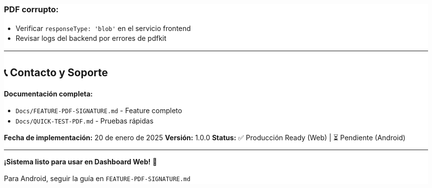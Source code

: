 ### **PDF corrupto:**
- Verificar `responseType: 'blob'` en el servicio frontend
- Revisar logs del backend por errores de pdfkit

---

## 📞 **Contacto y Soporte**

**Documentación completa:**
- `Docs/FEATURE-PDF-SIGNATURE.md` - Feature completo
- `Docs/QUICK-TEST-PDF.md` - Pruebas rápidas

**Fecha de implementación:** 20 de enero de 2025
**Versión:** 1.0.0
**Status:** ✅ Producción Ready (Web) | ⏳ Pendiente (Android)

---

**¡Sistema listo para usar en Dashboard Web!** 🎉

Para Android, seguir la guía en `FEATURE-PDF-SIGNATURE.md`

